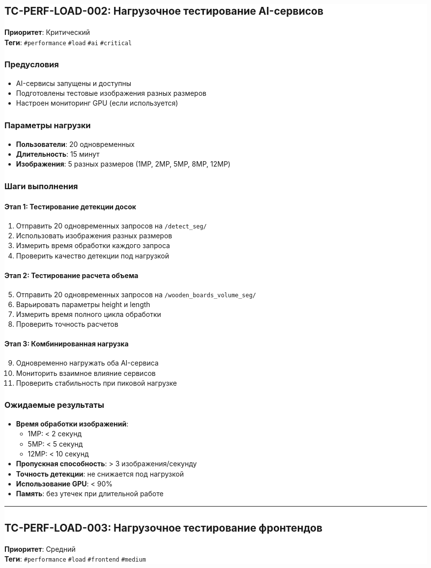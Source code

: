 
## TC-PERF-LOAD-002: Нагрузочное тестирование AI-сервисов
**Приоритет**: Критический  
**Теги**: `#performance` `#load` `#ai` `#critical`

### Предусловия
- AI-сервисы запущены и доступны
- Подготовлены тестовые изображения разных размеров
- Настроен мониторинг GPU (если используется)

### Параметры нагрузки
- **Пользователи**: 20 одновременных
- **Длительность**: 15 минут
- **Изображения**: 5 разных размеров (1MP, 2MP, 5MP, 8MP, 12MP)

### Шаги выполнения

#### Этап 1: Тестирование детекции досок
1. Отправить 20 одновременных запросов на `/detect_seg/`
2. Использовать изображения разных размеров
3. Измерить время обработки каждого запроса
4. Проверить качество детекции под нагрузкой

#### Этап 2: Тестирование расчета объема
5. Отправить 20 одновременных запросов на `/wooden_boards_volume_seg/`
6. Варьировать параметры height и length
7. Измерить время полного цикла обработки
8. Проверить точность расчетов

#### Этап 3: Комбинированная нагрузка
9. Одновременно нагружать оба AI-сервиса
10. Мониторить взаимное влияние сервисов
11. Проверить стабильность при пиковой нагрузке

### Ожидаемые результаты
- **Время обработки изображений**:
  - 1MP: < 2 секунд
  - 5MP: < 5 секунд
  - 12MP: < 10 секунд
- **Пропускная способность**: > 3 изображения/секунду
- **Точность детекции**: не снижается под нагрузкой
- **Использование GPU**: < 90%
- **Память**: без утечек при длительной работе

---

## TC-PERF-LOAD-003: Нагрузочное тестирование фронтендов
**Приоритет**: Средний  
**Теги**: `#performance` `#load` `#frontend` `#medium`
